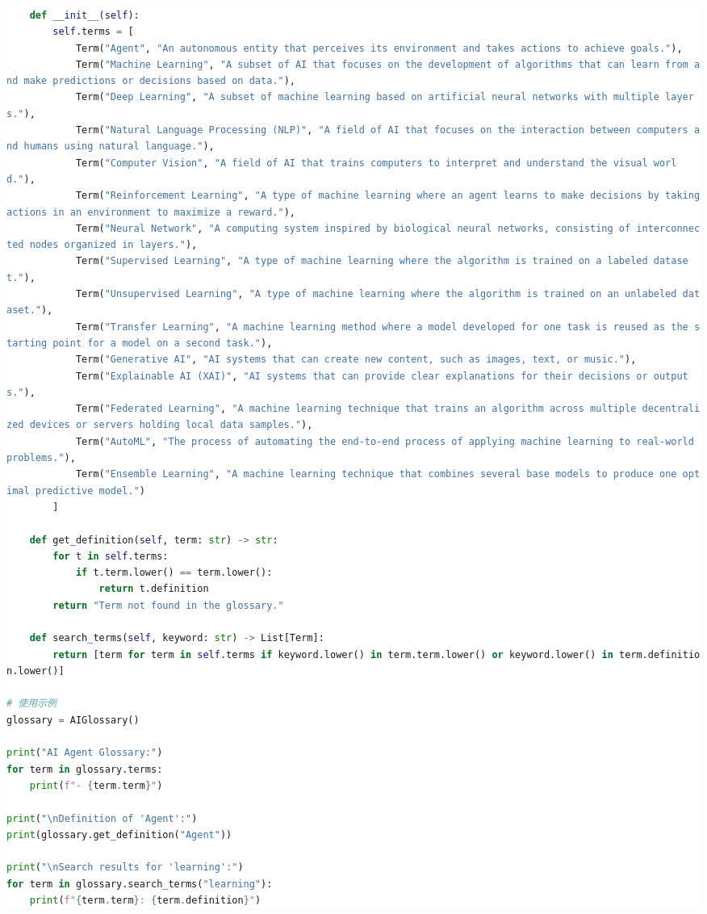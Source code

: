 ```python
    def __init__(self):
        self.terms = [
            Term("Agent", "An autonomous entity that perceives its environment and takes actions to achieve goals."),
            Term("Machine Learning", "A subset of AI that focuses on the development of algorithms that can learn from and make predictions or decisions based on data."),
            Term("Deep Learning", "A subset of machine learning based on artificial neural networks with multiple layers."),
            Term("Natural Language Processing (NLP)", "A field of AI that focuses on the interaction between computers and humans using natural language."),
            Term("Computer Vision", "A field of AI that trains computers to interpret and understand the visual world."),
            Term("Reinforcement Learning", "A type of machine learning where an agent learns to make decisions by taking actions in an environment to maximize a reward."),
            Term("Neural Network", "A computing system inspired by biological neural networks, consisting of interconnected nodes organized in layers."),
            Term("Supervised Learning", "A type of machine learning where the algorithm is trained on a labeled dataset."),
            Term("Unsupervised Learning", "A type of machine learning where the algorithm is trained on an unlabeled dataset."),
            Term("Transfer Learning", "A machine learning method where a model developed for one task is reused as the starting point for a model on a second task."),
            Term("Generative AI", "AI systems that can create new content, such as images, text, or music."),
            Term("Explainable AI (XAI)", "AI systems that can provide clear explanations for their decisions or outputs."),
            Term("Federated Learning", "A machine learning technique that trains an algorithm across multiple decentralized devices or servers holding local data samples."),
            Term("AutoML", "The process of automating the end-to-end process of applying machine learning to real-world problems."),
            Term("Ensemble Learning", "A machine learning technique that combines several base models to produce one optimal predictive model.")
        ]

    def get_definition(self, term: str) -> str:
        for t in self.terms:
            if t.term.lower() == term.lower():
                return t.definition
        return "Term not found in the glossary."

    def search_terms(self, keyword: str) -> List[Term]:
        return [term for term in self.terms if keyword.lower() in term.term.lower() or keyword.lower() in term.definition.lower()]

# 使用示例
glossary = AIGlossary()

print("AI Agent Glossary:")
for term in glossary.terms:
    print(f"- {term.term}")

print("\nDefinition of 'Agent':")
print(glossary.get_definition("Agent"))

print("\nSearch results for 'learning':")
for term in glossary.search_terms("learning"):
    print(f"{term.term}: {term.definition}")
```
